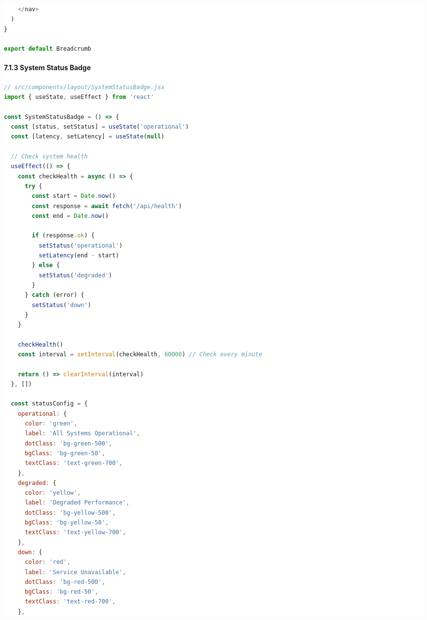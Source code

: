 ```jsx
    </nav>
  )
}

export default Breadcrumb
```

#### 7.1.3 System Status Badge

```jsx
// src/components/layout/SystemStatusBadge.jsx
import { useState, useEffect } from 'react'

const SystemStatusBadge = () => {
  const [status, setStatus] = useState('operational')
  const [latency, setLatency] = useState(null)

  // Check system health
  useEffect(() => {
    const checkHealth = async () => {
      try {
        const start = Date.now()
        const response = await fetch('/api/health')
        const end = Date.now()

        if (response.ok) {
          setStatus('operational')
          setLatency(end - start)
        } else {
          setStatus('degraded')
        }
      } catch (error) {
        setStatus('down')
      }
    }

    checkHealth()
    const interval = setInterval(checkHealth, 60000) // Check every minute

    return () => clearInterval(interval)
  }, [])

  const statusConfig = {
    operational: {
      color: 'green',
      label: 'All Systems Operational',
      dotClass: 'bg-green-500',
      bgClass: 'bg-green-50',
      textClass: 'text-green-700',
    },
    degraded: {
      color: 'yellow',
      label: 'Degraded Performance',
      dotClass: 'bg-yellow-500',
      bgClass: 'bg-yellow-50',
      textClass: 'text-yellow-700',
    },
    down: {
      color: 'red',
      label: 'Service Unavailable',
      dotClass: 'bg-red-500',
      bgClass: 'bg-red-50',
      textClass: 'text-red-700',
    },
```